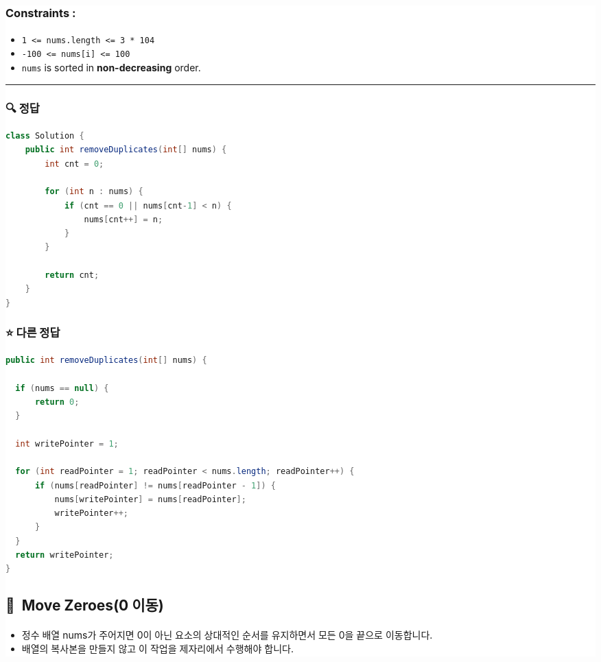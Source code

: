 ### Constraints :

- `1 <= nums.length <= 3 * 104`
- `-100 <= nums[i] <= 100`
- `nums` is sorted in **non-decreasing** order.

---

### 🔍 정답

```java
class Solution {
    public int removeDuplicates(int[] nums) {
        int cnt = 0;
        
        for (int n : nums) {
            if (cnt == 0 || nums[cnt-1] < n) {
                nums[cnt++] = n;
            }
        }
        
        return cnt;
    }
}
```


### ⭐ 다른 정답

```java
public int removeDuplicates(int[] nums) {

  if (nums == null) {
      return 0;
  }

  int writePointer = 1;

  for (int readPointer = 1; readPointer < nums.length; readPointer++) {
      if (nums[readPointer] != nums[readPointer - 1]) {
          nums[writePointer] = nums[readPointer];
          writePointer++;
      }
  }
  return writePointer;
}
```


## 📝  Move Zeroes(0 이동)

- 정수 배열 nums가 주어지면 0이 아닌 요소의 상대적인 순서를 유지하면서 모든 0을 끝으로 이동합니다. 
- 배열의 복사본을 만들지 않고 이 작업을 제자리에서 수행해야 합니다.
